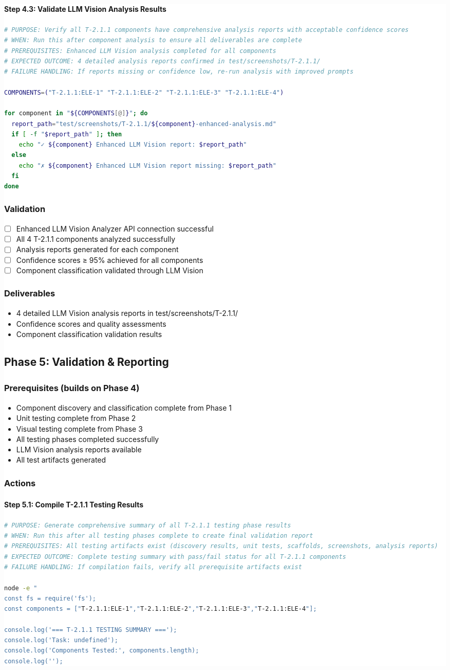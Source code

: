 #### Step 4.3: Validate LLM Vision Analysis Results
```bash
# PURPOSE: Verify all T-2.1.1 components have comprehensive analysis reports with acceptable confidence scores
# WHEN: Run this after component analysis to ensure all deliverables are complete
# PREREQUISITES: Enhanced LLM Vision analysis completed for all components
# EXPECTED OUTCOME: 4 detailed analysis reports confirmed in test/screenshots/T-2.1.1/
# FAILURE HANDLING: If reports missing or confidence low, re-run analysis with improved prompts

COMPONENTS=("T-2.1.1:ELE-1" "T-2.1.1:ELE-2" "T-2.1.1:ELE-3" "T-2.1.1:ELE-4")

for component in "${COMPONENTS[@]}"; do
  report_path="test/screenshots/T-2.1.1/${component}-enhanced-analysis.md"
  if [ -f "$report_path" ]; then
    echo "✓ ${component} Enhanced LLM Vision report: $report_path"
  else
    echo "✗ ${component} Enhanced LLM Vision report missing: $report_path"
  fi
done
```

### Validation
- [ ] Enhanced LLM Vision Analyzer API connection successful
- [ ] All 4 T-2.1.1 components analyzed successfully
- [ ] Analysis reports generated for each component
- [ ] Confidence scores ≥ 95% achieved for all components
- [ ] Component classification validated through LLM Vision

### Deliverables
- 4 detailed LLM Vision analysis reports in test/screenshots/T-2.1.1/
- Confidence scores and quality assessments
- Component classification validation results

## Phase 5: Validation & Reporting

### Prerequisites (builds on Phase 4)
- Component discovery and classification complete from Phase 1
- Unit testing complete from Phase 2
- Visual testing complete from Phase 3
- All testing phases completed successfully
- LLM Vision analysis reports available
- All test artifacts generated

### Actions

#### Step 5.1: Compile T-2.1.1 Testing Results
```bash
# PURPOSE: Generate comprehensive summary of all T-2.1.1 testing phase results
# WHEN: Run this after all testing phases complete to create final validation report
# PREREQUISITES: All testing artifacts exist (discovery results, unit tests, scaffolds, screenshots, analysis reports)
# EXPECTED OUTCOME: Complete testing summary with pass/fail status for all T-2.1.1 components
# FAILURE HANDLING: If compilation fails, verify all prerequisite artifacts exist

node -e "
const fs = require('fs');
const components = ["T-2.1.1:ELE-1","T-2.1.1:ELE-2","T-2.1.1:ELE-3","T-2.1.1:ELE-4"];

console.log('=== T-2.1.1 TESTING SUMMARY ===');
console.log('Task: undefined');
console.log('Components Tested:', components.length);
console.log('');
```